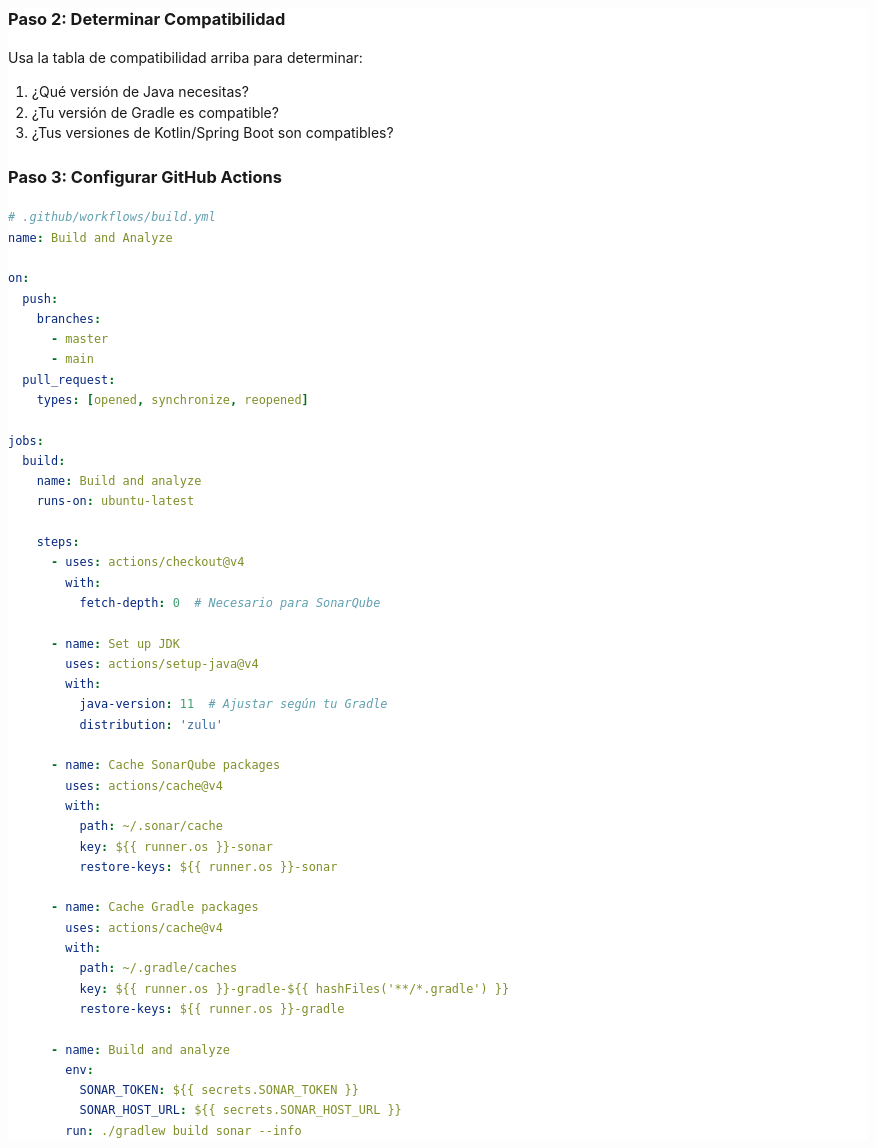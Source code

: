 ### Paso 2: Determinar Compatibilidad

Usa la tabla de compatibilidad arriba para determinar:
1. ¿Qué versión de Java necesitas?
2. ¿Tu versión de Gradle es compatible?
3. ¿Tus versiones de Kotlin/Spring Boot son compatibles?

### Paso 3: Configurar GitHub Actions

```yaml
# .github/workflows/build.yml
name: Build and Analyze

on:
  push:
    branches:
      - master
      - main
  pull_request:
    types: [opened, synchronize, reopened]

jobs:
  build:
    name: Build and analyze
    runs-on: ubuntu-latest
    
    steps:
      - uses: actions/checkout@v4
        with:
          fetch-depth: 0  # Necesario para SonarQube
          
      - name: Set up JDK
        uses: actions/setup-java@v4
        with:
          java-version: 11  # Ajustar según tu Gradle
          distribution: 'zulu'
          
      - name: Cache SonarQube packages
        uses: actions/cache@v4
        with:
          path: ~/.sonar/cache
          key: ${{ runner.os }}-sonar
          restore-keys: ${{ runner.os }}-sonar
          
      - name: Cache Gradle packages
        uses: actions/cache@v4
        with:
          path: ~/.gradle/caches
          key: ${{ runner.os }}-gradle-${{ hashFiles('**/*.gradle') }}
          restore-keys: ${{ runner.os }}-gradle
          
      - name: Build and analyze
        env:
          SONAR_TOKEN: ${{ secrets.SONAR_TOKEN }}
          SONAR_HOST_URL: ${{ secrets.SONAR_HOST_URL }}
        run: ./gradlew build sonar --info
```
